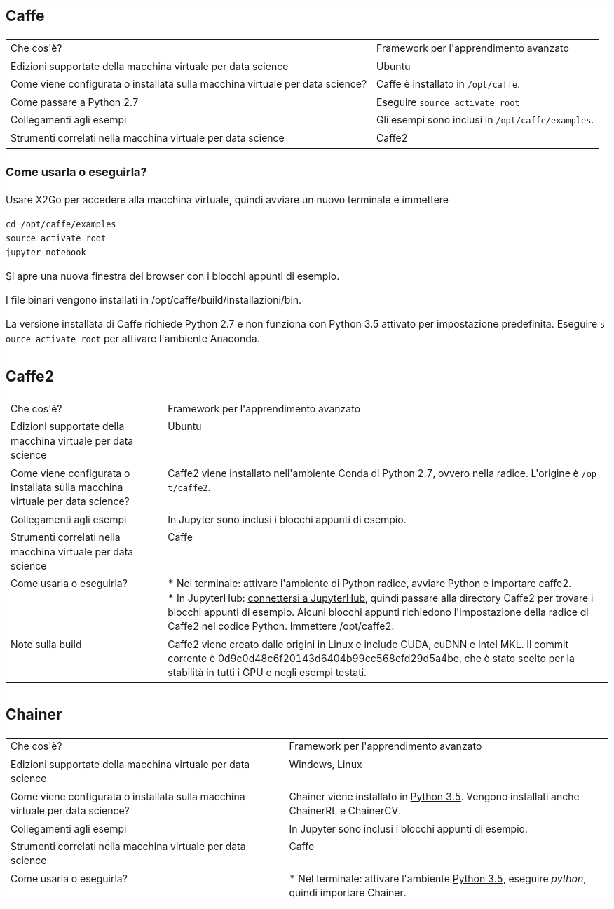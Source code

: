 ## <a name="caffe"></a>Caffe

|    |           |
| ------------- | ------------- |
| Che cos'è?   | Framework per l'apprendimento avanzato      |
| Edizioni supportate della macchina virtuale per data science      | Ubuntu     |
| Come viene configurata o installata sulla macchina virtuale per data science?  | Caffe è installato in `/opt/caffe`.    |
| Come passare a Python 2.7 | Eseguire `source activate root` |
| Collegamenti agli esempi      | Gli esempi sono inclusi in `/opt/caffe/examples`.      |
| Strumenti correlati nella macchina virtuale per data science      | Caffe2      |
### <a name="how-to-use--run-it"></a>Come usarla o eseguirla?  

Usare X2Go per accedere alla macchina virtuale, quindi avviare un nuovo terminale e immettere

```
cd /opt/caffe/examples
source activate root
jupyter notebook
```

Si apre una nuova finestra del browser con i blocchi appunti di esempio.

I file binari vengono installati in /opt/caffe/build/installazioni/bin.

La versione installata di Caffe richiede Python 2.7 e non funziona con Python 3.5 attivato per impostazione predefinita. Eseguire `source activate root` per attivare l'ambiente Anaconda. 

## <a name="caffe2"></a>Caffe2

|    |           |
| ------------- | ------------- |
| Che cos'è?   | Framework per l'apprendimento avanzato      |
| Edizioni supportate della macchina virtuale per data science      | Ubuntu     |
| Come viene configurata o installata sulla macchina virtuale per data science?  | Caffe2 viene installato nell'[ambiente Conda di Python 2.7, ovvero nella radice](dsvm-languages.md#python-linux-and-windows-server-2012-edition). L'origine è `/opt/caffe2`. |
| Collegamenti agli esempi      | In Jupyter sono inclusi i blocchi appunti di esempio. |
| Strumenti correlati nella macchina virtuale per data science      | Caffe      |
| Come usarla o eseguirla?    | * Nel terminale: attivare l'[ambiente di Python radice](dsvm-languages.md#python-linux-and-windows-server-2012-edition), avviare Python e importare caffe2. <br/> * In JupyterHub: [connettersi a JupyterHub](dsvm-ubuntu-intro.md#how-to-access-the-data-science-virtual-machine-for-linux), quindi passare alla directory Caffe2 per trovare i blocchi appunti di esempio. Alcuni blocchi appunti richiedono l'impostazione della radice di Caffe2 nel codice Python. Immettere /opt/caffe2. |
| Note sulla build | Caffe2 viene creato dalle origini in Linux e include CUDA, cuDNN e Intel MKL. Il commit corrente è 0d9c0d48c6f20143d6404b99cc568efd29d5a4be, che è stato scelto per la stabilità in tutti i GPU e negli esempi testati. |

## <a name="chainer"></a>Chainer

|    |           |
| ------------- | ------------- |
| Che cos'è?   | Framework per l'apprendimento avanzato      |
| Edizioni supportate della macchina virtuale per data science      | Windows, Linux     |
| Come viene configurata o installata sulla macchina virtuale per data science?  | Chainer viene installato in [Python 3.5](dsvm-languages.md#python-linux-and-windows-server-2012-edition). Vengono installati anche ChainerRL e ChainerCV.   |
| Collegamenti agli esempi      | In Jupyter sono inclusi i blocchi appunti di esempio. |
| Strumenti correlati nella macchina virtuale per data science      | Caffe      |
| Come usarla o eseguirla?  | * Nel terminale: attivare l'ambiente [Python 3.5](dsvm-languages.md#python-linux-and-windows-server-2012-edition), eseguire _python_, quindi importare Chainer. <br/>